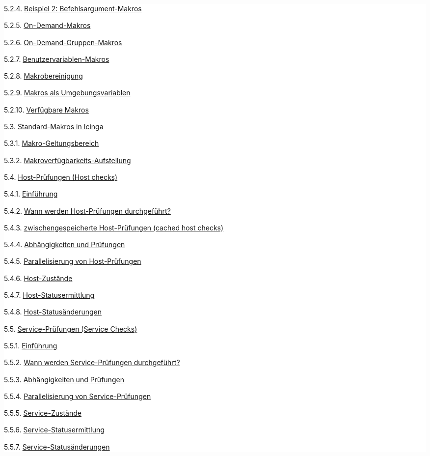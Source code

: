 5.2.4. [Beispiel 2:
Befehlsargument-Makros](macros.md#commandargexample)

5.2.5. [On-Demand-Makros](macros.md#ondemand)

5.2.6. [On-Demand-Gruppen-Makros](macros.md#ondemandgroup)

5.2.7. [Benutzervariablen-Makros](macros.md#customvar)

5.2.8. [Makrobereinigung](macros.md#cleaning)

5.2.9. [Makros als Umgebungsvariablen](macros.md#environmentvars)

5.2.10. [Verfügbare Makros](macros.md#availablelist)

5.3. [Standard-Makros in Icinga](macrolist.md)

5.3.1. [Makro-Geltungsbereich](macrolist.md#validity)

5.3.2.
[Makroverfügbarkeits-Aufstellung](macrolist.md#availabilitychart)

5.4. [Host-Prüfungen (Host checks)](hostchecks.md)

5.4.1. [Einführung](hostchecks.md#introduction)

5.4.2. [Wann werden Host-Prüfungen
durchgeführt?](hostchecks.md#whenrun)

5.4.3. [zwischengespeicherte Host-Prüfungen (cached host
checks)](hostchecks.md#caching)

5.4.4. [Abhängigkeiten und
Prüfungen](hostchecks.md#dependencieschecks)

5.4.5. [Parallelisierung von
Host-Prüfungen](hostchecks.md#parallelization)

5.4.6. [Host-Zustände](hostchecks.md#hoststates)

5.4.7. [Host-Statusermittlung](hostchecks.md#hoststatedetermination)

5.4.8. [Host-Statusänderungen](hostchecks.md#hoststatechanges)

5.5. [Service-Prüfungen (Service Checks)](servicechecks.md)

5.5.1. [Einführung](servicechecks.md#introduction)

5.5.2. [Wann werden Service-Prüfungen
durchgeführt?](servicechecks.md#when)

5.5.3. [Abhängigkeiten und
Prüfungen](servicechecks.md#dependencieschecks)

5.5.4. [Parallelisierung von
Service-Prüfungen](servicechecks.md#parallelization)

5.5.5. [Service-Zustände](servicechecks.md#servicestates)

5.5.6.
[Service-Statusermittlung](servicechecks.md#servicestatedetermination)

5.5.7.
[Service-Statusänderungen](servicechecks.md#servicestatechanges)
